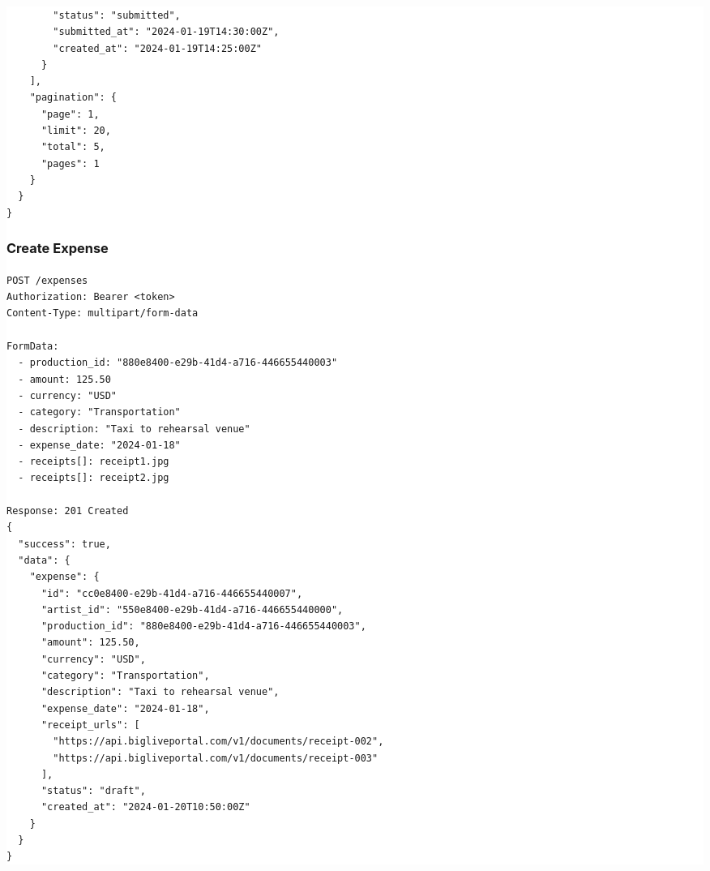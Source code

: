 ```http
        "status": "submitted",
        "submitted_at": "2024-01-19T14:30:00Z",
        "created_at": "2024-01-19T14:25:00Z"
      }
    ],
    "pagination": {
      "page": 1,
      "limit": 20,
      "total": 5,
      "pages": 1
    }
  }
}
```

### Create Expense
```http
POST /expenses
Authorization: Bearer <token>
Content-Type: multipart/form-data

FormData:
  - production_id: "880e8400-e29b-41d4-a716-446655440003"
  - amount: 125.50
  - currency: "USD"
  - category: "Transportation"
  - description: "Taxi to rehearsal venue"
  - expense_date: "2024-01-18"
  - receipts[]: receipt1.jpg
  - receipts[]: receipt2.jpg

Response: 201 Created
{
  "success": true,
  "data": {
    "expense": {
      "id": "cc0e8400-e29b-41d4-a716-446655440007",
      "artist_id": "550e8400-e29b-41d4-a716-446655440000",
      "production_id": "880e8400-e29b-41d4-a716-446655440003",
      "amount": 125.50,
      "currency": "USD",
      "category": "Transportation",
      "description": "Taxi to rehearsal venue",
      "expense_date": "2024-01-18",
      "receipt_urls": [
        "https://api.bigliveportal.com/v1/documents/receipt-002",
        "https://api.bigliveportal.com/v1/documents/receipt-003"
      ],
      "status": "draft",
      "created_at": "2024-01-20T10:50:00Z"
    }
  }
}
```
